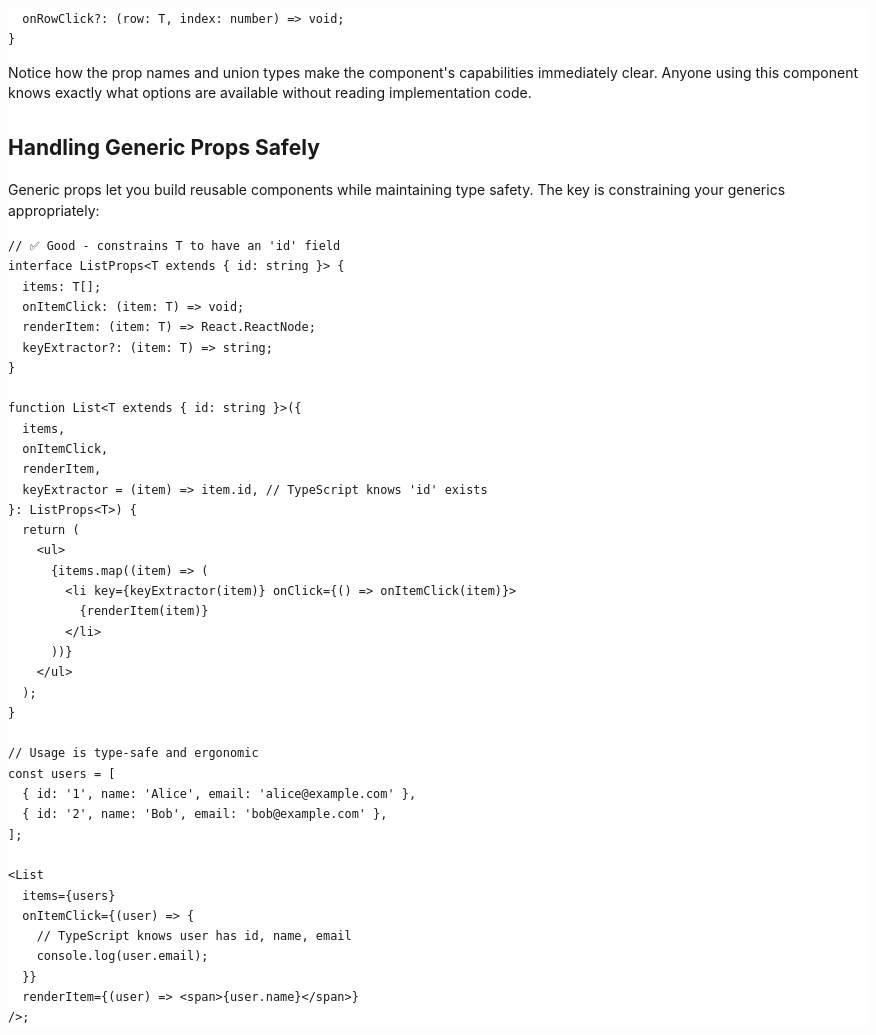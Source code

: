```tsx
  onRowClick?: (row: T, index: number) => void;
}
```

Notice how the prop names and union types make the component's capabilities immediately clear. Anyone using this component knows exactly what options are available without reading implementation code.

## Handling Generic Props Safely

Generic props let you build reusable components while maintaining type safety. The key is constraining your generics appropriately:

```tsx
// ✅ Good - constrains T to have an 'id' field
interface ListProps<T extends { id: string }> {
  items: T[];
  onItemClick: (item: T) => void;
  renderItem: (item: T) => React.ReactNode;
  keyExtractor?: (item: T) => string;
}

function List<T extends { id: string }>({
  items,
  onItemClick,
  renderItem,
  keyExtractor = (item) => item.id, // TypeScript knows 'id' exists
}: ListProps<T>) {
  return (
    <ul>
      {items.map((item) => (
        <li key={keyExtractor(item)} onClick={() => onItemClick(item)}>
          {renderItem(item)}
        </li>
      ))}
    </ul>
  );
}

// Usage is type-safe and ergonomic
const users = [
  { id: '1', name: 'Alice', email: 'alice@example.com' },
  { id: '2', name: 'Bob', email: 'bob@example.com' },
];

<List
  items={users}
  onItemClick={(user) => {
    // TypeScript knows user has id, name, email
    console.log(user.email);
  }}
  renderItem={(user) => <span>{user.name}</span>}
/>;
```
